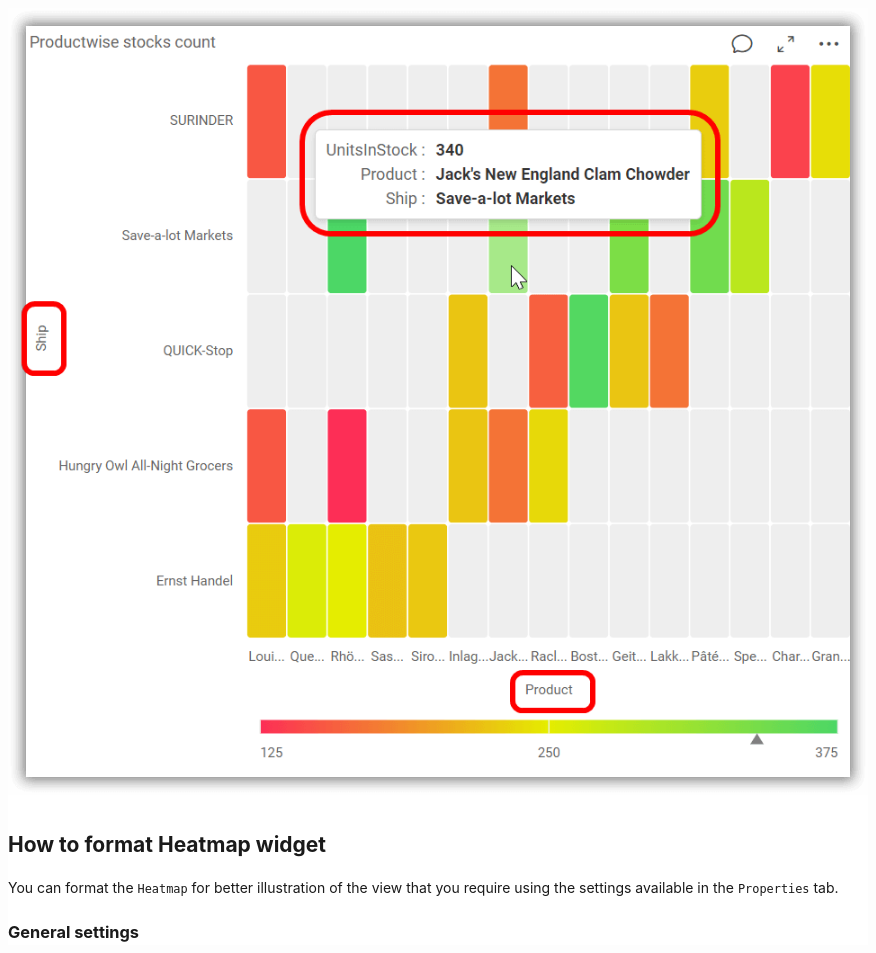 ![After rename](/static/assets/cloud/visualizing-data/visualization-widgets/images/heat-map/After-rename.png)

## How to format Heatmap widget

You can format the `Heatmap` for better illustration of the view that you require using the settings available in the `Properties` tab.

### General settings
